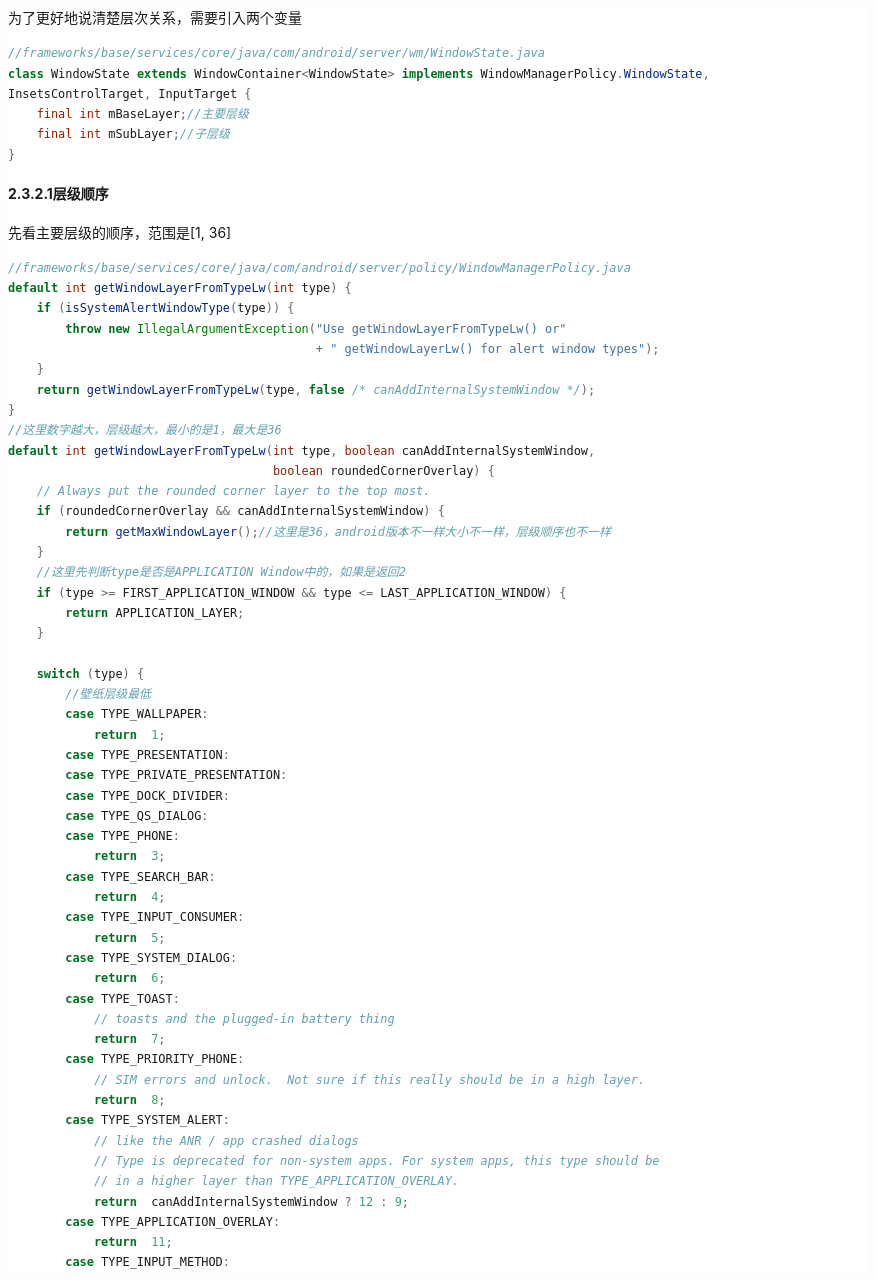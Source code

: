 为了更好地说清楚层次关系，需要引入两个变量

```java
//frameworks/base/services/core/java/com/android/server/wm/WindowState.java
class WindowState extends WindowContainer<WindowState> implements WindowManagerPolicy.WindowState,
InsetsControlTarget, InputTarget {
    final int mBaseLayer;//主要层级
    final int mSubLayer;//子层级
}
```

#### 2.3.2.1层级顺序 

先看主要层级的顺序，范围是[1, 36]

```java
//frameworks/base/services/core/java/com/android/server/policy/WindowManagerPolicy.java
default int getWindowLayerFromTypeLw(int type) {
    if (isSystemAlertWindowType(type)) {
        throw new IllegalArgumentException("Use getWindowLayerFromTypeLw() or"
                                           + " getWindowLayerLw() for alert window types");
    }
    return getWindowLayerFromTypeLw(type, false /* canAddInternalSystemWindow */);
}
//这里数字越大，层级越大，最小的是1，最大是36
default int getWindowLayerFromTypeLw(int type, boolean canAddInternalSystemWindow,
                                     boolean roundedCornerOverlay) {
    // Always put the rounded corner layer to the top most.
    if (roundedCornerOverlay && canAddInternalSystemWindow) {
        return getMaxWindowLayer();//这里是36，android版本不一样大小不一样，层级顺序也不一样
    }
    //这里先判断type是否是APPLICATION Window中的，如果是返回2
    if (type >= FIRST_APPLICATION_WINDOW && type <= LAST_APPLICATION_WINDOW) {
        return APPLICATION_LAYER;
    }

    switch (type) {
        //壁纸层级最低
        case TYPE_WALLPAPER:
            return  1;
        case TYPE_PRESENTATION:
        case TYPE_PRIVATE_PRESENTATION:
        case TYPE_DOCK_DIVIDER:
        case TYPE_QS_DIALOG:
        case TYPE_PHONE:
            return  3;
        case TYPE_SEARCH_BAR:
            return  4;
        case TYPE_INPUT_CONSUMER:
            return  5;
        case TYPE_SYSTEM_DIALOG:
            return  6;
        case TYPE_TOAST:
            // toasts and the plugged-in battery thing
            return  7;
        case TYPE_PRIORITY_PHONE:
            // SIM errors and unlock.  Not sure if this really should be in a high layer.
            return  8;
        case TYPE_SYSTEM_ALERT:
            // like the ANR / app crashed dialogs
            // Type is deprecated for non-system apps. For system apps, this type should be
            // in a higher layer than TYPE_APPLICATION_OVERLAY.
            return  canAddInternalSystemWindow ? 12 : 9;
        case TYPE_APPLICATION_OVERLAY:
            return  11;
        case TYPE_INPUT_METHOD:
```